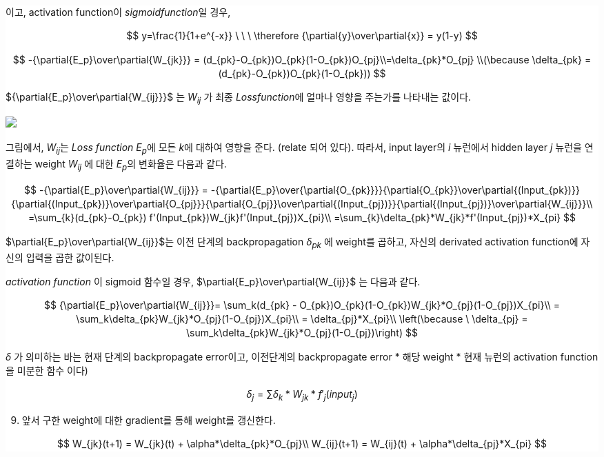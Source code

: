   이고, activation function이 $sigmoid function$일 경우,


$$
  y=\frac{1}{1+e^{-x}}  \ \  \ \therefore {\partial{y}\over\partial{x}} = y(1-y)
$$

$$
  -{\partial{E_p}\over\partial{W_{jk}}} = (d_{pk}-O_{pk})O_{pk}(1-O_{pk})O_{pj}\\=\delta_{pk}*O_{pj} \\(\because \delta_{pk} = (d_{pk}-O_{pk})O_{pk}(1-O_{pk}))
$$


   ${\partial{E_p}\over\partial{W_{ij}}}$ 는 $W_{ij}$ 가 최종 $Loss function$에 얼마나 영향을 주는가를 나타내는 값이다. 

  

  ![](https://github.com/sjnov11/sjnov11.github.com/blob/master/_img/2018/06/12/backpropagation_step2.png?raw=true)

  

   그림에서, $W_{ij}$는 $Loss \ function$ $E_p$에 모든 $k$에 대하여 영향을 준다. (relate 되어 있다). 따라서, input layer의 $i$ 뉴런에서 hidden layer $j$ 뉴런을 연결하는 weight $W_{ij}$ 에 대한 $E_p$의 변화율은 다음과 같다.


$$
  -{\partial{E_p}\over\partial{W_{ij}}} = -{\partial{E_p}\over{\partial{O_{pk}}}}{\partial{O_{pk}}\over\partial{(Input_{pk})}}{\partial{(Input_{pk})}\over\partial{O_{pj}}}{\partial{O_{pj}}\over\partial{(Input_{pj})}}{\partial{(Input_{pj})}\over\partial{W_{ij}}}\\
        =\sum_{k}(d_{pk}-O_{pk}) f'(Input_{pk})W_{jk}f'(Input_{pj})X_{pi}\\
        =\sum_{k}\delta_{pk}*W_{jk}*f'(Input_{pj})*X_{pi}
$$


  $\partial{E_p}\over\partial{W_{ij}}$는 이전 단계의 backpropagation $\delta_{pk}$ 에 weight를 곱하고, 자신의 derivated activation function에 자신의 입력을 곱한 값이된다.

   $activation \ function$ 이 sigmoid 함수일 경우, $\partial{E_p}\over\partial{W_{ij}}$ 는 다음과 같다.


$$
  {\partial{E_p}\over\partial{W_{ij}}}= \sum_k(d_{pk} - O_{pk})O_{pk}(1-O_{pk})W_{jk}*O_{pj}(1-O_{pj})X_{pi}\\
        = \sum_k\delta_{pk}W_{jk}*O_{pj}(1-O_{pj})X_{pi}\\
        = \delta_{pj}*X_{pi}\\
        \left(\because \ \delta_{pj} = \sum_k\delta_{pk}W_{jk}*O_{pj}(1-O_{pj})\right)
$$


   $\delta$ 가 의미하는 바는 현재 단계의 backpropagate error이고, 이전단계의 backpropagate error * 해당 weight * 현재 뉴런의 activation function을 미분한 함수 이다) 


$$
  \delta_{j} = \sum\delta_{k}*W_{jk}*f'_j(input_j)
$$

9. 앞서 구한 weight에 대한 gradient를 통해 weight를 갱신한다.



$$
W_{jk}(t+1) = W_{jk}(t) + \alpha*\delta_{pk}*O_{pj}\\
   W_{ij}(t+1) = W_{ij}(t) + \alpha*\delta_{pj}*X_{pi}
$$
